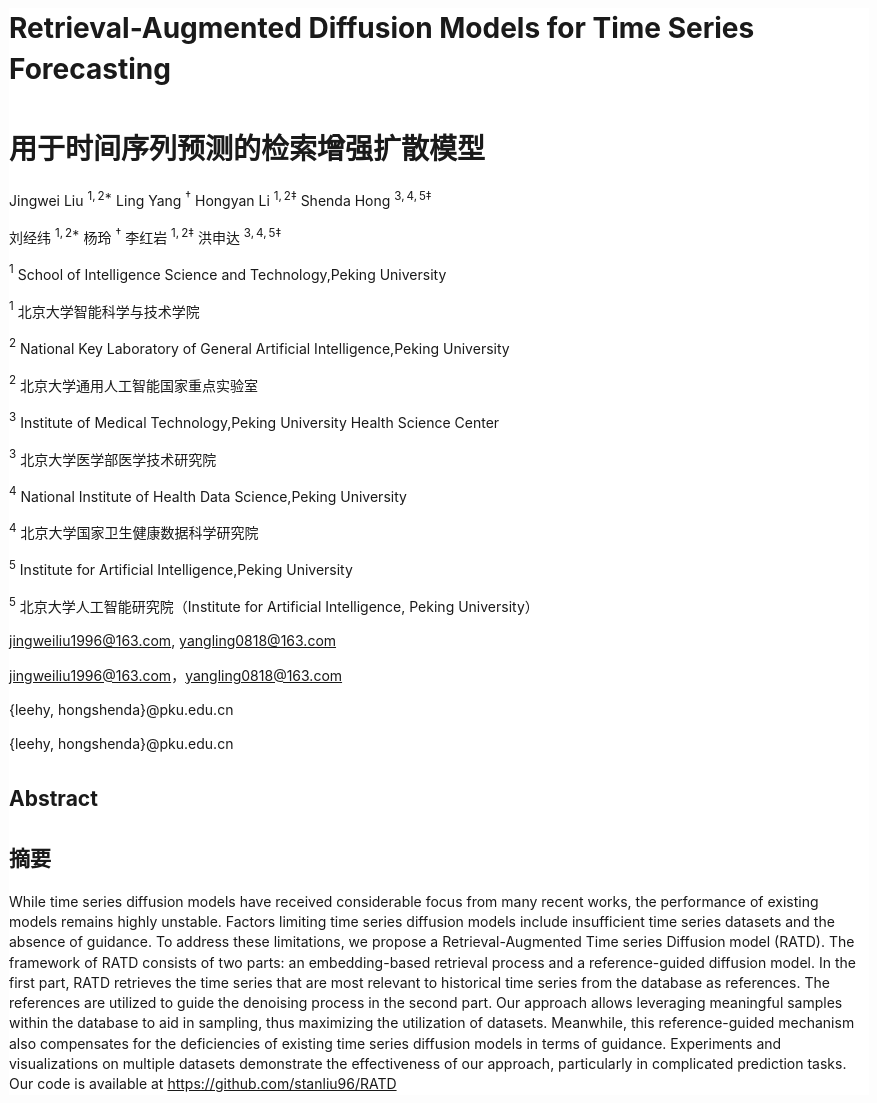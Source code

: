 # Retrieval-Augmented Diffusion Models for Time Series Forecasting

# 用于时间序列预测的检索增强扩散模型

Jingwei Liu ${}^{1,2 * }$ Ling Yang ${}^{ \dagger  }$ Hongyan Li ${}^{1,2 \ddagger  }$ Shenda Hong ${}^{3,4,5 \ddagger  }$

刘经纬 ${}^{1,2 * }$ 杨玲 ${}^{ \dagger  }$ 李红岩 ${}^{1,2 \ddagger  }$ 洪申达 ${}^{3,4,5 \ddagger  }$

${}^{1}$ School of Intelligence Science and Technology,Peking University

${}^{1}$ 北京大学智能科学与技术学院

${}^{2}$ National Key Laboratory of General Artificial Intelligence,Peking University

${}^{2}$ 北京大学通用人工智能国家重点实验室

${}^{3}$ Institute of Medical Technology,Peking University Health Science Center

${}^{3}$ 北京大学医学部医学技术研究院

${}^{4}$ National Institute of Health Data Science,Peking University

${}^{4}$ 北京大学国家卫生健康数据科学研究院

${}^{5}$ Institute for Artificial Intelligence,Peking University

${}^{5}$ 北京大学人工智能研究院（Institute for Artificial Intelligence, Peking University）

jingweiliu1996@163.com, yangling0818@163.com

jingweiliu1996@163.com，yangling0818@163.com

\{leehy, hongshenda\}@pku.edu.cn

\{leehy, hongshenda\}@pku.edu.cn

## Abstract

## 摘要

While time series diffusion models have received considerable focus from many recent works, the performance of existing models remains highly unstable. Factors limiting time series diffusion models include insufficient time series datasets and the absence of guidance. To address these limitations, we propose a Retrieval-Augmented Time series Diffusion model (RATD). The framework of RATD consists of two parts: an embedding-based retrieval process and a reference-guided diffusion model. In the first part, RATD retrieves the time series that are most relevant to historical time series from the database as references. The references are utilized to guide the denoising process in the second part. Our approach allows leveraging meaningful samples within the database to aid in sampling, thus maximizing the utilization of datasets. Meanwhile, this reference-guided mechanism also compensates for the deficiencies of existing time series diffusion models in terms of guidance. Experiments and visualizations on multiple datasets demonstrate the effectiveness of our approach, particularly in complicated prediction tasks. Our code is available at https://github.com/stanliu96/RATD

